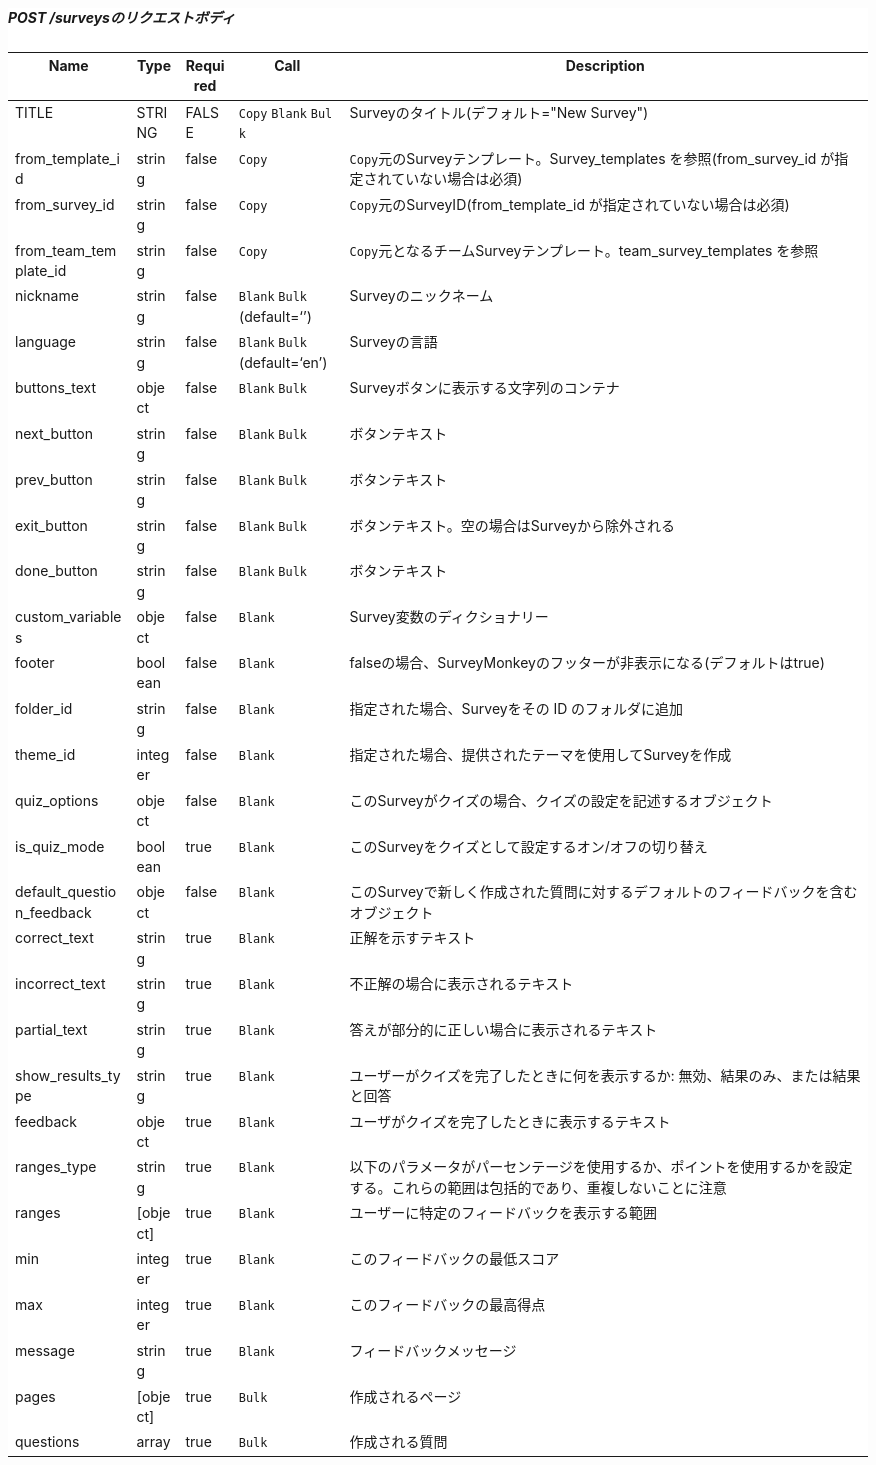 ##### POST /surveysのリクエストボディ
|Name|Type|Required|Call|Description|
|-|-|-|-|-|
|TITLE|STRING|FALSE|`Copy` `Blank` `Bulk`|Surveyのタイトル(デフォルト="New Survey")|
|from_template_id|string|false|`Copy`|`Copy`元のSurveyテンプレート。Survey_templates を参照(from_survey_id が指定されていない場合は必須)|
|from_survey_id|string|false|`Copy`|`Copy`元のSurveyID(from_template_id が指定されていない場合は必須)|
|from_team_template_id|string|false|`Copy`|`Copy`元となるチームSurveyテンプレート。team_survey_templates を参照|
|nickname|string|false|`Blank` `Bulk` (default=‘’)|Surveyのニックネーム|
|language|string|false|`Blank` `Bulk` (default=‘en’)|Surveyの言語|
|buttons_text|object|false|`Blank` `Bulk`|Surveyボタンに表示する文字列のコンテナ|
|next_button|string|false|`Blank` `Bulk`|ボタンテキスト|
|prev_button|string|false|`Blank` `Bulk`|ボタンテキスト|
|exit_button|string|false|`Blank` `Bulk`|ボタンテキスト。空の場合はSurveyから除外される|
|done_button|string|false|`Blank` `Bulk`|ボタンテキスト|
|custom_variables|object|false|`Blank`|Survey変数のディクショナリー|
|footer|boolean|false|`Blank`|falseの場合、SurveyMonkeyのフッターが非表示になる(デフォルトはtrue)|
|folder_id|string|false|`Blank`|指定された場合、Surveyをその ID のフォルダに追加|
|theme_id|integer|false|`Blank`|指定された場合、提供されたテーマを使用してSurveyを作成|
|quiz_options|object|false|`Blank`|このSurveyがクイズの場合、クイズの設定を記述するオブジェクト|
|is_quiz_mode|boolean|true|`Blank`|このSurveyをクイズとして設定するオン/オフの切り替え|
|default_question_feedback|object|false|`Blank`|このSurveyで新しく作成された質問に対するデフォルトのフィードバックを含むオブジェクト|
|correct_text|string|true|`Blank`|正解を示すテキスト|
|incorrect_text|string|true|`Blank`|不正解の場合に表示されるテキスト|
|partial_text|string|true|`Blank`|答えが部分的に正しい場合に表示されるテキスト|
|show_results_type|string|true|`Blank`|ユーザーがクイズを完了したときに何を表示するか: 無効、結果のみ、または結果と回答|
|feedback|object|true|`Blank`|ユーザがクイズを完了したときに表示するテキスト|
|ranges_type|string|true|`Blank`|以下のパラメータがパーセンテージを使用するか、ポイントを使用するかを設定する。これらの範囲は包括的であり、重複しないことに注意|
|ranges|[object]|true|`Blank`|ユーザーに特定のフィードバックを表示する範囲|
|min|integer|true|`Blank`|このフィードバックの最低スコア|
|max|integer|true|`Blank`|このフィードバックの最高得点|
|message|string|true|`Blank`|フィードバックメッセージ|
|pages|[object]|true|`Bulk`|作成されるページ|
|questions|array|true|`Bulk`|作成される質問|

